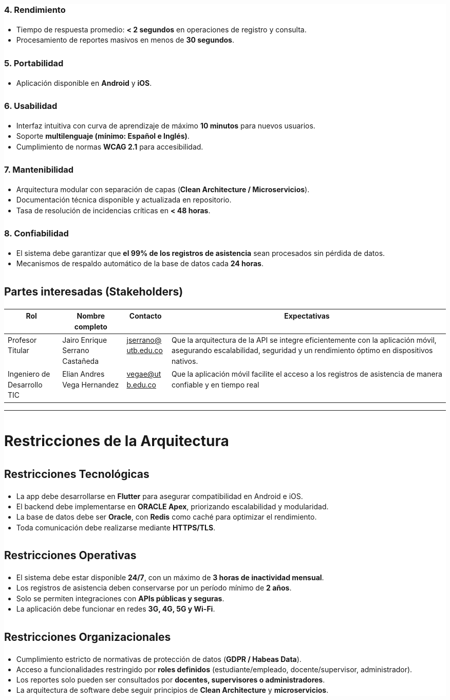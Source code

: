 ### 4. Rendimiento  
- Tiempo de respuesta promedio: **< 2 segundos** en operaciones de registro y consulta.  
- Procesamiento de reportes masivos en menos de **30 segundos**.  

### 5. Portabilidad  
- Aplicación disponible en **Android** y **iOS**.  

### 6. Usabilidad  
- Interfaz intuitiva con curva de aprendizaje de máximo **10 minutos** para nuevos usuarios.  
- Soporte **multilenguaje (mínimo: Español e Inglés)**.  
- Cumplimiento de normas **WCAG 2.1** para accesibilidad.  

### 7. Mantenibilidad  
- Arquitectura modular con separación de capas (**Clean Architecture / Microservicios**).  
- Documentación técnica disponible y actualizada en repositorio.  
- Tasa de resolución de incidencias críticas en **< 48 horas**.  

### 8. Confiabilidad  
- El sistema debe garantizar que **el 99% de los registros de asistencia** sean procesados sin pérdida de datos.  
- Mecanismos de respaldo automático de la base de datos cada **24 horas**.  

## Partes interesadas (Stakeholders)

| Rol       | Nombre completo                  | Contacto | Expectativas |
|-----------|----------------------------------|----------|--------------|
| Profesor Titular | Jairo Enrique Serrano Castañeda  | [jserrano@utb.edu.co](mailto:jserrano@utb.edu.co) | Que la arquitectura de la API se integre eficientemente con la aplicación móvil, asegurando escalabilidad, seguridad y un rendimiento óptimo en dispositivos nativos. |
| Ingeniero de Desarrollo TIC | Elian Andres Vega Hernandez      | [vegae@utb.edu.co](mailto:vegae@utb.edu.co) | Que la aplicación móvil facilite el acceso a los registros de asistencia de manera confiable y en tiempo real |

---

# Restricciones de la Arquitectura 
## Restricciones Tecnológicas  
- La app debe desarrollarse en **Flutter** para asegurar compatibilidad en Android e iOS.  
- El backend debe implementarse en **ORACLE Apex**, priorizando escalabilidad y modularidad.  
- La base de datos debe ser **Oracle**, con **Redis** como caché para optimizar el rendimiento.  
- Toda comunicación debe realizarse mediante **HTTPS/TLS**.  

## Restricciones Operativas  
- El sistema debe estar disponible **24/7**, con un máximo de **3 horas de inactividad mensual**.  
- Los registros de asistencia deben conservarse por un período mínimo de **2 años**.  
- Solo se permiten integraciones con **APIs públicas y seguras**.  
- La aplicación debe funcionar en redes **3G, 4G, 5G y Wi-Fi**.  

## Restricciones Organizacionales  
- Cumplimiento estricto de normativas de protección de datos (**GDPR / Habeas Data**).  
- Acceso a funcionalidades restringido por **roles definidos** (estudiante/empleado, docente/supervisor, administrador).  
- Los reportes solo pueden ser consultados por **docentes, supervisores o administradores**.  
- La arquitectura de software debe seguir principios de **Clean Architecture** y **microservicios**.  
